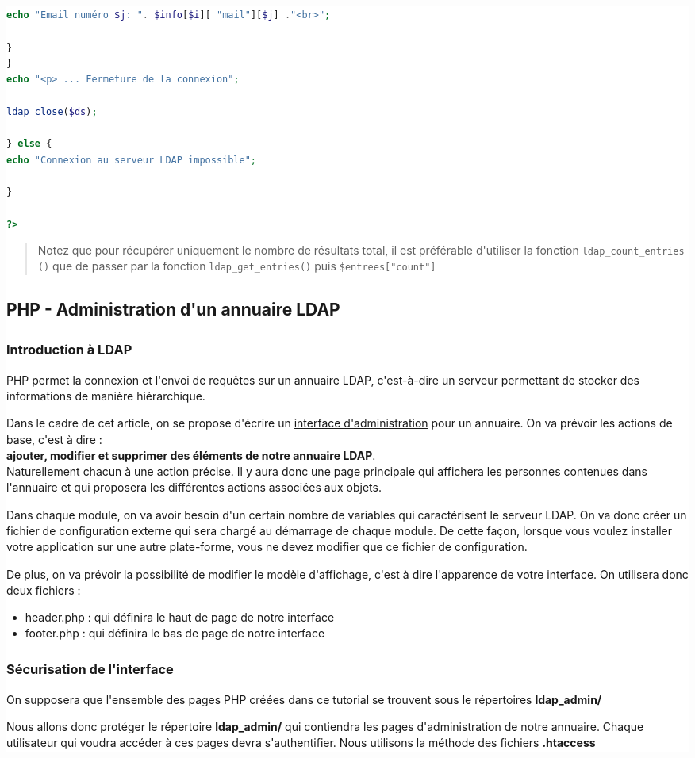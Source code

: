 ```php
echo "Email numéro $j: ". $info[$i][ "mail"][$j] ."<br>";

}
}
echo "<p> ... Fermeture de la connexion";

ldap_close($ds);

} else {
echo "Connexion au serveur LDAP impossible";

}

?>
```

>Notez que pour récupérer uniquement le nombre de résultats total, il est préférable d'utiliser la fonction `ldap_count_entries()` que de passer par la fonction `ldap_get_entries()` puis `$entrees["count"]`



## PHP - Administration d'un annuaire LDAP

### Introduction à LDAP

PHP permet la connexion et l'envoi de requêtes sur un annuaire LDAP, c'est-à-dire un serveur permettant de stocker des informations de manière hiérarchique.

Dans le cadre de cet article, on se propose d'écrire un <u>interface d'administration</u>
pour un annuaire. On va prévoir les actions de base, c'est à dire :  
**ajouter, modifier et supprimer des éléments de notre annuaire LDAP**.  
Naturellement chacun à une action précise. Il y aura donc une page principale qui affichera les personnes contenues dans l'annuaire et qui proposera les différentes actions associées aux objets.

Dans chaque module, on va avoir besoin d'un certain nombre de variables qui caractérisent le serveur LDAP. On va donc créer un fichier de configuration externe qui sera chargé au démarrage de chaque module. De cette façon, lorsque vous voulez installer votre application sur une autre plate-forme, vous ne devez modifier que ce fichier de configuration.

De plus, on va prévoir la possibilité de modifier le modèle d'affichage,
c'est à dire l'apparence de votre interface. On utilisera donc deux fichiers :

*    header.php : qui définira le haut de page de notre interface
*    footer.php : qui définira le bas de page de notre interface

### Sécurisation de l'interface

On supposera que l'ensemble des pages PHP créées dans ce tutorial se trouvent
sous le répertoires **ldap_admin/**

Nous allons donc protéger le répertoire **ldap_admin/** qui contiendra les pages d'administration de notre annuaire. Chaque utilisateur qui voudra accéder à ces pages devra s'authentifier. Nous utilisons la méthode des fichiers **.htaccess**
